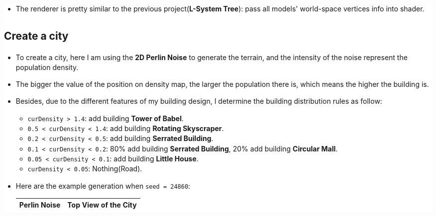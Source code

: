 * The renderer is pretty similar to the previous project(**L-System Tree**): pass all models' world-space vertices info into shader.

## Create a city
* To create a city, here I am using the **2D Perlin Noise** to generate the terrain, and the intensity of the noise represent the population density.
* The bigger the value of the position on density map, the larger the population there is, which means the higher the building is.
* Besides, due to the different features of my building design, I determine the building distribution rules as follow:
  * `curDensity > 1.4`: add building **Tower of Babel**.
  * `0.5 < curDensity < 1.4`: add building **Rotating Skyscraper**.
  * `0.2 < curDensity < 0.5`: add building **Serrated Building**.
  * `0.1 < curDensity < 0.2`: 80% add building **Serrated Building**, 20% add building **Circular Mall**. 
  * `0.05 < curDensity < 0.1`: add building **Little House**.
  * `curDensity < 0.05`: Nothing(Road).
* Here are the example generation when `seed = 24860`:

  |**Perlin Noise**|**Top View of the City**|
  |---|---|